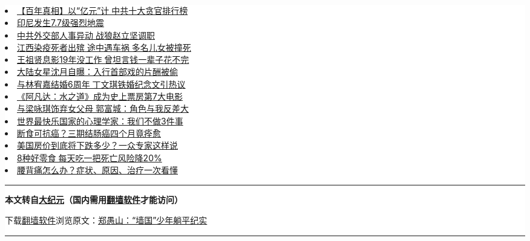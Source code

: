 <li><a href="https://github.com/19920513/djy/blob/master/gb/23/1/6/n13901111.md#1">【百年真相】以“亿元”计 中共十大贪官排行榜</a></li>
<li><a href="https://github.com/19920513/djy/blob/master/gb/23/1/9/n13903318.md#1">印尼发生7.7级强烈地震</a></li>
<li><a href="https://github.com/19920513/djy/blob/master/gb/23/1/9/n13903135.md#1">中共外交部人事异动 战狼赵立坚调职</a></li>
<li><a href="https://github.com/19920513/djy/blob/master/gb/23/1/9/n13902912.md#1">江西染疫死者出殡 途中遇车祸 多名儿女被撞死</a></li>
<li><a href="https://github.com/19920513/djy/blob/master/gb/23/1/8/n13902526.md#1">王祖贤息影19年没工作 曾坦言钱一辈子花不完</a></li>
<li><a href="https://github.com/19920513/djy/blob/master/gb/23/1/8/n13902543.md#1">大陆女星沈月自曝：入行首部戏的片酬被偷</a></li>
<li><a href="https://github.com/19920513/djy/blob/master/gb/23/1/9/n13903390.md#1">与林宥嘉结婚6周年 丁文琪铁婚纪念文引热议</a></li>
<li><a href="https://github.com/19920513/djy/blob/master/gb/23/1/8/n13902301.md#1">《阿凡达：水之道》成为史上票房第7大电影</a></li>
<li><a href="https://github.com/19920513/djy/blob/master/gb/23/1/8/n13902573.md#1">与梁咏琪饰弃女父母 郭富城：角色与我反差大</a></li>
<li><a href="https://github.com/19920513/djy/blob/master/gb/23/1/8/n13902197.md#1">世界最快乐国家的心理学家：我们不做3件事</a></li>
<li><a href="https://github.com/19920513/djy/blob/master/gb/23/1/7/n13901565.md#1">断食可抗癌？三期结肠癌四个月竟痊愈</a></li>
<li><a href="https://github.com/19920513/djy/blob/master/gb/23/1/9/n13902782.md#1">美国房价到底将下跌多少？一众专家这样说</a></li>
<li><a href="https://github.com/19920513/djy/blob/master/gb/22/12/29/n13894433.md#1">8种好零食 每天吃一把死亡风险降20%</a></li>
<li><a href="https://github.com/19920513/djy/blob/master/gb/23/1/8/n13902435.md#1">腰背痛怎么办？症状、原因、治疗一次看懂</a></li>
<hr>

<strong>本文转自<a href="https://www.epochtimes.com">大纪元</a>（国内需用<a href="https://github.com/19920513/www/blob/master/README.md#8">翻墙软件</a>才能访问）</strong><p>下载<a href="https://github.com/19920513/www/blob/master/README.md#8">翻墙软件</a>浏览原文：<a href="https://www.epochtimes.com/gb/22/8/5/n13796701.htm">郑愚山：“墙国”少年躺平纪实</a></p><hr>
